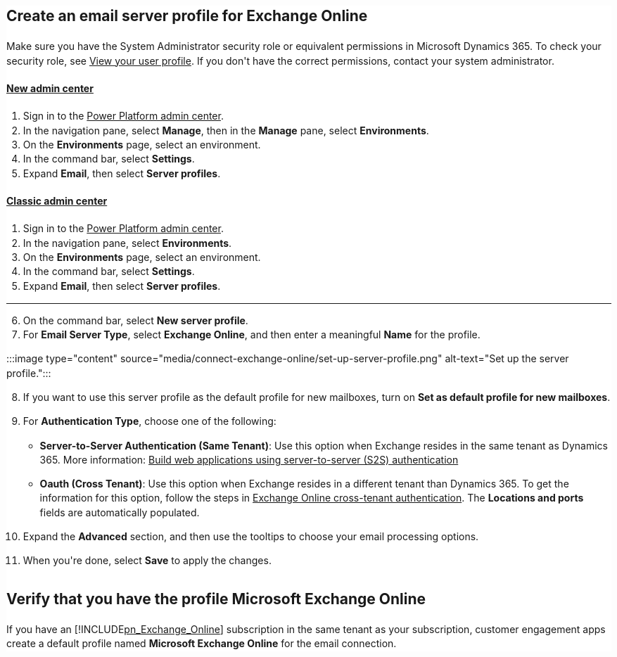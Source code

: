 ## Create an email server profile for Exchange Online

Make sure you have the System Administrator security role or equivalent permissions in Microsoft Dynamics 365. To check your security role, see [View your user profile](/powerapps/user/view-your-user-profile). If you don't have the correct permissions, contact your system administrator.

#### [New admin center](#tab/new)

1. Sign in to the [Power Platform admin center](https://admin.powerplatform.microsoft.com/).
1. In the navigation pane, select **Manage**, then in the **Manage** pane, select **Environments**.
1. On the **Environments** page, select an environment.
1. In the command bar, select **Settings**.
1. Expand **Email**, then select **Server profiles**.

#### [Classic admin center](#tab/classic)

1. Sign in to the [Power Platform admin center](https://admin.powerplatform.microsoft.com/).
1. In the navigation pane, select **Environments**.
1. On the **Environments** page, select an environment.
1. In the command bar, select **Settings**.  
1. Expand **Email**, then select **Server profiles**.

---

6. On the command bar, select **New server profile**.
7. For **Email Server Type**, select **Exchange Online**, and then enter a meaningful **Name** for the profile.

:::image type="content" source="media/connect-exchange-online/set-up-server-profile.png" alt-text="Set up the server profile.":::

8. If you want to use this server profile as the default profile for new mailboxes, turn on **Set as default profile for new mailboxes**.

9. For **Authentication Type**, choose one of the following:

    - **Server-to-Server Authentication (Same Tenant)**: Use this option when Exchange resides in the same tenant as Dynamics 365. More information: [Build web applications using server-to-server (S2S) authentication](/powerapps/developer/data-platform/build-web-applications-server-server-s2s-authentication)

    - **Oauth (Cross Tenant)**: Use this option when Exchange resides in a different tenant than Dynamics 365. To get the information for this option, follow the steps in [Exchange Online cross-tenant authentication](connect-exchange-online-server-profile-oauth.md). The **Locations and ports** fields are automatically populated.

10. Expand the **Advanced** section, and then use the tooltips to choose your email processing options.

11. When you're done, select **Save** to apply the changes.

## Verify that you have the profile Microsoft Exchange Online

If you have an [!INCLUDE[pn_Exchange_Online](../includes/pn-exchange-online.md)] subscription in the same tenant as your subscription, customer engagement apps create a default profile named **Microsoft Exchange Online** for the email connection.
